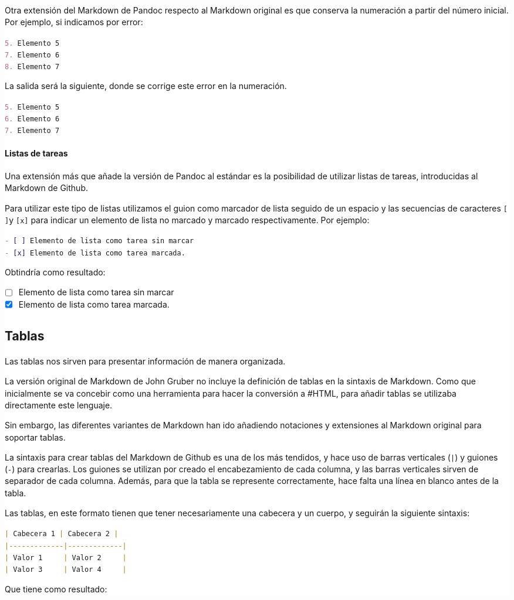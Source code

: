 Otra extensión del Markdown de Pandoc respecto al Markdown original es que conserva la numeración a partir del número inicial. Por ejemplo, si indicamos por error:

```markdown linenums="1" title="Markdown"
5. Elemento 5
7. Elemento 6
8. Elemento 7
```

La salida será la siguiente, donde se corrige este error en la numeración.

```markdown linenums="1" title="Markdown"
5. Elemento 5
6. Elemento 6
7. Elemento 7
```

#### Listas de tareas

Una extensión más que añade la versión de Pandoc al estándar es la posibilidad de utilizar listas de tareas, introducidas al Markdown de Github.

Para utilizar este tipo de listas utilizamos el guion como marcador de lista seguido de un espacio y las secuencias de caracteres `[ ]`y `[x]` para indicar un elemento de lista no marcado y marcado respectivamente. Por ejemplo:


```markdown linenums="1" title="Markdown"
- [ ] Elemento de lista como tarea sin marcar
- [x] Elemento de lista como tarea marcada.
```

Obtindría como resultado:

- [ ] Elemento de lista como tarea sin marcar
- [x] Elemento de lista como tarea marcada.

## Tablas

Las tablas nos sirven para presentar información de manera organizada.

La versión original de Markdown de John Gruber no incluye la definición de tablas en la sintaxis de Markdown. Como que inicialmente se va concebir como una herramienta para hacer la conversión a #HTML, para añadir tablas se utilizaba directamente este lenguaje.

Sin embargo, las diferentes variantes de Markdown han ido añadiendo notaciones y extensiones al Markdown original para soportar tablas.

La sintaxis para crear tablas del Markdown de Github es una de los más tendidos, y hace uso de barras verticales (`|`) y guiones (`-`) para crearlas. Los guiones se utilizan por creado el encabezamiento de cada columna, y las barras verticales sirven de separador de cada columna. Además, para que la tabla se represente correctamente, hace falta una línea en blanco antes de la tabla.

Las tablas, en este formato tienen que tener necesariamente una cabecera y un cuerpo, y seguirán la siguiente sintaxis:

```markdown linenums="1" title="Markdown"
| Cabecera 1 | Cabecera 2 |
|-------------|-------------|
| Valor 1     | Valor 2     |
| Valor 3     | Valor 4     |
```
Que tiene como resultado:
